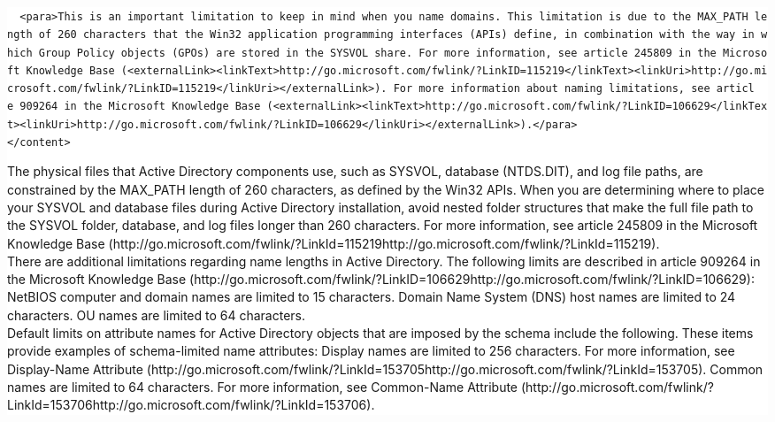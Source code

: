       <para>This is an important limitation to keep in mind when you name domains. This limitation is due to the MAX_PATH length of 260 characters that the Win32 application programming interfaces (APIs) define, in combination with the way in which Group Policy objects (GPOs) are stored in the SYSVOL share. For more information, see article 245809 in the Microsoft Knowledge Base (<externalLink><linkText>http://go.microsoft.com/fwlink/?LinkID=115219</linkText><linkUri>http://go.microsoft.com/fwlink/?LinkID=115219</linkUri></externalLink>). For more information about naming limitations, see article 909264 in the Microsoft Knowledge Base (<externalLink><linkText>http://go.microsoft.com/fwlink/?LinkID=106629</linkText><linkUri>http://go.microsoft.com/fwlink/?LinkID=106629</linkUri></externalLink>).</para>
    </content>
  </section>
  <section address="BKMK_FileName">
    <title>File Name and Path Length Limitations</title>
    <content>
      <para>The physical files that Active Directory components use, such as SYSVOL, database (NTDS.DIT), and log file paths, are constrained by the MAX_PATH length of 260 characters, as defined by the Win32 APIs. When you are determining where to place your SYSVOL and database files during Active Directory installation, avoid nested folder structures that make the full file path to the SYSVOL folder, database, and log files longer than 260 characters. For more information, see article 245809 in the Microsoft Knowledge Base (<externalLink><linkText>http://go.microsoft.com/fwlink/?LinkId=115219</linkText><linkUri>http://go.microsoft.com/fwlink/?LinkId=115219</linkUri></externalLink>).</para>
    </content>
  </section>
  <section address="BKMK_NameLimits">
    <title>Additional Name Length Limitations</title>
    <content>
      <para>There are additional limitations regarding name lengths in Active Directory. The following limits are described in article 909264 in the Microsoft Knowledge Base (<externalLink><linkText>http://go.microsoft.com/fwlink/?LinkID=106629</linkText><linkUri>http://go.microsoft.com/fwlink/?LinkID=106629</linkUri></externalLink>): </para>
      <list class="bullet">
        <listItem>
          <para>NetBIOS computer and domain names are limited to 15 characters.</para>
        </listItem>
        <listItem>
          <para>Domain Name System (DNS) host names are limited to 24 characters.</para>
        </listItem>
        <listItem>
          <para>OU names are limited to 64 characters.</para>
        </listItem>
      </list>
    </content>
    <sections>
      <section>
        <title>Name Length Limits from the Schema</title>
        <content>
          <para>Default limits on attribute names for Active Directory objects that are imposed by the schema include the following. These items provide examples of schema-limited name attributes:</para>
          <list class="bullet">
            <listItem>
              <para>Display names are limited to 256 characters. For more information, see Display-Name Attribute (<externalLink><linkText>http://go.microsoft.com/fwlink/?LinkId=153705</linkText><linkUri>http://go.microsoft.com/fwlink/?LinkId=153705</linkUri></externalLink>).</para>
            </listItem>
            <listItem>
              <para>Common names are limited to 64 characters. For more information, see Common-Name Attribute (<externalLink><linkText>http://go.microsoft.com/fwlink/?LinkId=153706</linkText><linkUri>http://go.microsoft.com/fwlink/?LinkId=153706</linkUri></externalLink>).</para>
            </listItem>
            <listItem>